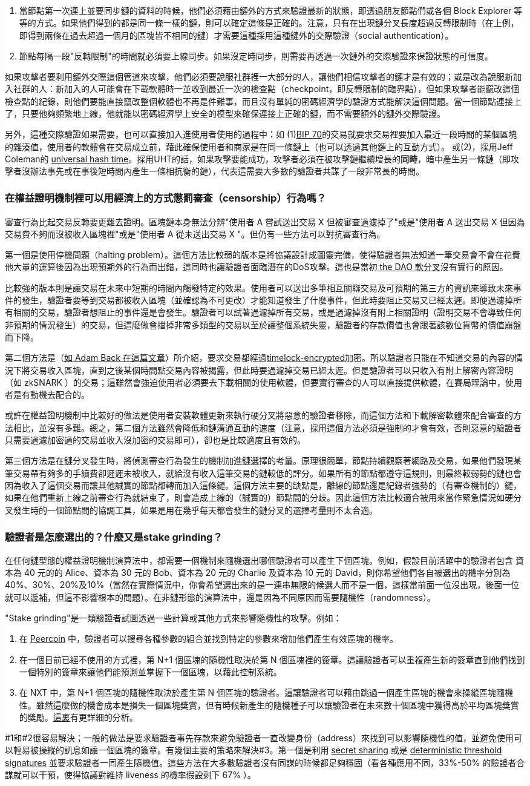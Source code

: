 1. 當節點第一次連上並要同步鏈的資料的時候，他們必須藉由鏈外的方式來驗證最新的狀態，即透過朋友節點們或各個 Block Explorer 等等的方式。如果他們得到的都是同一條一樣的鏈，則可以確定這條是正確的。注意，只有在出現鏈分叉長度超過反轉限制時（在上例，即得到兩條在過去超過一個月的區塊皆不相同的鏈）才需要這種採用這種鏈外的交際驗證（social authentication）。

2. 節點每隔一段"反轉限制"的時間就必須要上線同步。如果沒定時同步，則需要再透過一次鏈外的交際驗證來保證狀態的可信度。

如果攻擊者要利用鏈外交際這個管道來攻擊，他們必須要說服社群裡一大部分的人，讓他們相信攻擊者的鏈才是有效的；或是改為說服新加入社群的人：新加入的人可能會在下載軟體時一並收到最近一次的檢查點（checkpoint，即反轉限制的臨界點），但如果攻擊者能竄改這個檢查點的紀錄，則他們要能直接竄改整個軟體也不再是件難事，而且沒有單純的密碼經濟學的驗證方式能解決這個問題。當一個節點連接上了，只要他夠頻繁地上線，他就能以密碼經濟學上安全的模型來確保連接上正確的鏈，而不需要額外的鏈外交際驗證。

另外，這種交際驗證如果需要，也可以直接加入進使用者使用的過程中：如 (1)[BIP 70](https://github.com/bitcoin/bips/blob/master/bip-0070.mediawiki)的交易就要求交易裡要加入最近一段時間的某個區塊的雜湊值，使用者的軟體會在交易成立前，藉此確保使用者和商家是在同一條鏈上（也可以透過其他鏈上的互動方式）。 或(2)，採用Jeff Coleman的 [universal hash time](https://www.youtube.com/watch?v=phXohYF0xGo)。採用UHT的話，如果攻擊要能成功，攻擊者必須在被攻擊鏈繼續增長的**同時**，暗中產生另一條鏈（即攻擊者沒辦法事先或在事後短時間內產生一條相抗衡的鏈），代表這需要大多數的驗證者共謀了一段非常長的時間。

### 在權益證明機制裡可以用經濟上的方式懲罰審查（censorship）行為嗎？

審查行為比起交易反轉要更難去證明。區塊鏈本身無法分辨"使用者 A 嘗試送出交易 X 但被審查過濾掉了"或是"使用者 A 送出交易 X 但因為交易費不夠而沒被收入區塊裡"或是"使用者 A 從未送出交易 X "。但仍有一些方法可以對抗審查行為。

第一個是使用停機問題（halting problem）。這個方法比較弱的版本是將協議設計成圖靈完備，使得驗證者無法知道一筆交易會不會在花費他大量的運算後因為出現預期外的行為而出錯，這同時也讓驗證者面臨潛在的DoS攻擊。這也是當初[ the DAO 軟分叉](http://hackingdistributed.com/2016/07/05/eth-is-more-resilient-to-censorship/)沒有實行的原因。

比較強的版本則是讓交易在未來中短期的時間內觸發特定的效果。使用者可以送出多筆相互關聯交易及可預期的第三方的資訊來導致未來事件的發生，驗證者要等到交易都被收入區塊（並確認為不可更改）才能知道發生了什麼事件，但此時要阻止交易又已經太遲。即便過濾掉所有相關的交易，驗證者想阻止的事件還是會發生。驗證者可以試著過濾掉所有交易，或是過濾掉沒有附上相關證明（證明交易不會導致任何非預期的情況發生）的交易，但這麼做會擋掉非常多類型的交易以至於讓整個系統失靈，驗證者的存款價值也會跟著該數位貨幣的價值崩盤而下降。

第二個方法是（[如 Adam Back 在這篇文章](https://www.reddit.com/r/Bitcoin/comments/4j7pfj/adam_backs_clever_mechanism_to_prevent_miners/d34t9xa)）所介紹，要求交易都經過[timelock-encrypted](https://www.gwern.net/Self-decrypting%20files)加密。所以驗證者只能在不知道交易的內容的情況下將交易收入區塊，直到之後某個時間點交易內容被揭露，但此時要過濾掉交易已經太遲。但是驗證者可以只收入有附上解密內容證明（如 zkSNARK ）的交易；這雖然會強迫使用者必須要去下載相關的使用軟體，但要實行審查的人可以直接提供軟體，在賽局理論中，使用者是有動機去配合的。

或許在權益證明機制中比較好的做法是使用者安裝軟體更新來執行硬分叉將惡意的驗證者移除，而這個方法和下載解密軟體來配合審查的方法相比，並沒有多難。總之，第二個方法雖然會降低和鏈溝通互動的速度（注意，採用這個方法必須是強制的才會有效，否則惡意的驗證者只需要過濾加密過的交易並收入沒加密的交易即可），卻也是比較適度且有效的。

第三個方法是在鏈分叉發生時，將偵測審查行為發生的機制加進鏈選擇的考量。原理很簡單，節點持續觀察著網路及交易，如果他們發現某筆交易帶有夠多的手續費卻遲遲未被收入，就給沒有收入這筆交易的鏈較低的評分。如果所有的節點都遵守這規則，則最終較弱勢的鏈也會因為收入了這個交易而讓其他誠實的節點都轉而加入這條鏈。這個方法主要的缺點是，離線的節點還是紀錄者強勢的（有審查機制的）鏈，如果在他們重新上線之前審查行為就結束了，則會造成上線的（誠實的）節點間的分歧。因此這個方法比較適合被用來當作緊急情況如硬分叉發生時的一個節點間的協調工具，如果是用在幾乎每天都會發生的鏈分叉的選擇考量則不太合適。

### 驗證者是怎麼選出的？什麼又是stake grinding？

在任何鏈型態的權益證明機制演算法中，都需要一個機制來隨機選出哪個驗證者可以產生下個區塊。例如，假設目前活躍中的驗證者包含 資本為 40 元的的 Alice、資本為 30 元的 Bob、資本為 20 元的 Charlie 及資本為 10 元的 David，則你希望他們各自被選出的機率分別為 40%、30%、20%及10%（當然在實際情況中，你會希望選出來的是一連串無限的候選人而不是一個，這樣當前面一位沒出現，後面一位就可以遞補，但這不影響根本的問題）。在非鏈形態的演算法中，還是因為不同原因而需要隨機性（randomness）。

"Stake grinding"是一類驗證者試圖透過一些計算或其他方式來影響隨機性的攻擊。例如：

1. 在 [Peercoin](https://bitcointalk.org/index.php?topic=131901.0) 中，驗證者可以搜尋各種參數的組合並找到特定的參數來增加他們產生有效區塊的機率。

2. 在一個目前已經不使用的方式裡，第 N+1 個區塊的隨機性取決於第 N 個區塊裡的簽章。這讓驗證者可以重複產生新的簽章直到他們找到一個特別的簽章來讓他們能預測並掌握下一個區塊，以藉此控制系統。

3. 在 NXT 中，第 N+1 個區塊的隨機性取決於產生第 N 個區塊的驗證者。這讓驗證者可以藉由跳過一個產生區塊的機會來操縱區塊隨機性。雖然這麼做的機會成本是損失一個區塊獎賞，但有時候新產生的隨機種子可以讓驗證者在未來數十個區塊中獲得高於平均區塊獎賞的獎勵。[這裏](http://vitalik.ca/files/randomness.html)有更詳細的分析。

\#1和\#2很容易解決；一般的做法是要求驗證者事先存款來避免驗證者一直改變身份（address）來找到可以影響隨機性的值，並避免使用可以輕易被操縱的訊息如讓一個區塊的簽章。有幾個主要的策略來解決\#3。第一個是利用 [secret sharing](https://en.wikipedia.org/wiki/Secret_sharing) 或是 [deterministic threshold signatures](https://eprint.iacr.org/2002/081.pdf) 並要求驗證者一同產生隨機值。這些方法在大多數驗證者沒有同謀的時候都足夠穩固（看各種應用不同，33%-50% 的驗證者合謀就可以干預，使得協議對維持 liveness 的機率假設剩下 67% ）。
